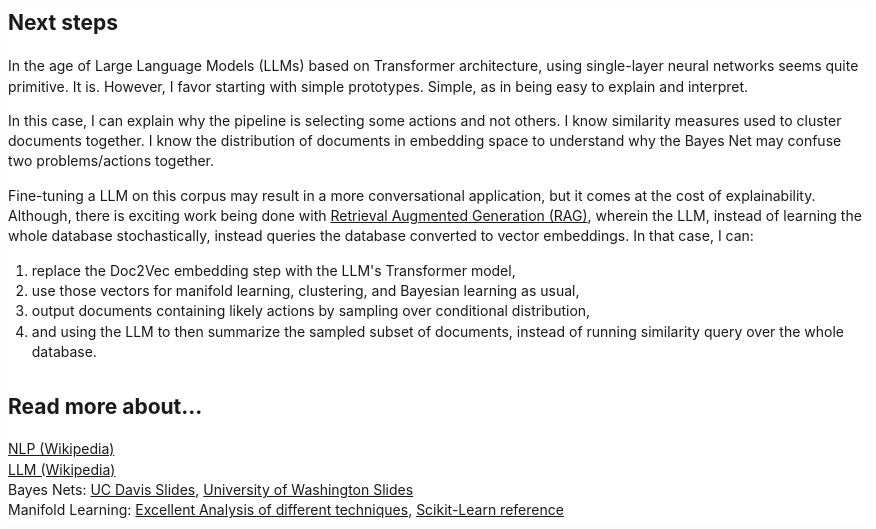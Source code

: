 ## Next steps

In the age of Large Language Models (LLMs) based on Transformer architecture, using single-layer neural networks seems quite primitive. It is. However, I favor starting with simple prototypes. Simple, as in being easy to explain and interpret.

In this case, I can explain why the pipeline is selecting some actions and not others. I know similarity measures used to cluster documents together. I know the distribution of documents in embedding space to understand why the Bayes Net may confuse two problems/actions together.

Fine-tuning a LLM on this corpus may result in a more conversational application, but it comes at the cost of explainability. Although, there is exciting work being done with [Retrieval Augmented Generation (RAG)](https://arxiv.org/abs/2005.11401), wherein the LLM, instead of learning the whole database stochastically, instead queries the database converted to vector embeddings. In that case, I can:

1. replace the Doc2Vec embedding step with the LLM's Transformer model,
2. use those vectors for manifold learning, clustering, and Bayesian learning as usual,
3. output documents containing likely actions by sampling over conditional distribution,
4. and using the LLM to then summarize the sampled subset of documents, instead of running similarity query over the whole database.


## Read more about...

[NLP (Wikipedia)](https://en.wikipedia.org/wiki/Natural_language_processing?oldformat=true)  
[LLM (Wikipedia)](https://en.wikipedia.org/wiki/Large_language_model?oldformat=true)  
Bayes Nets: [UC Davis Slides](https://www.cs.ucdavis.edu/~vemuri/classes/ecs170/bayesnet2.pdf), [University of Washington Slides](https://courses.cs.washington.edu/courses/cse473/19sp/slides/cse473sp19-BayesNets.pdf)  
Manifold Learning: [Excellent Analysis of different techniques](https://jakevdp.github.io/PythonDataScienceHandbook/05.10-manifold-learning.html), [Scikit-Learn reference](https://scikit-learn.org/stable/modules/manifold.html)
